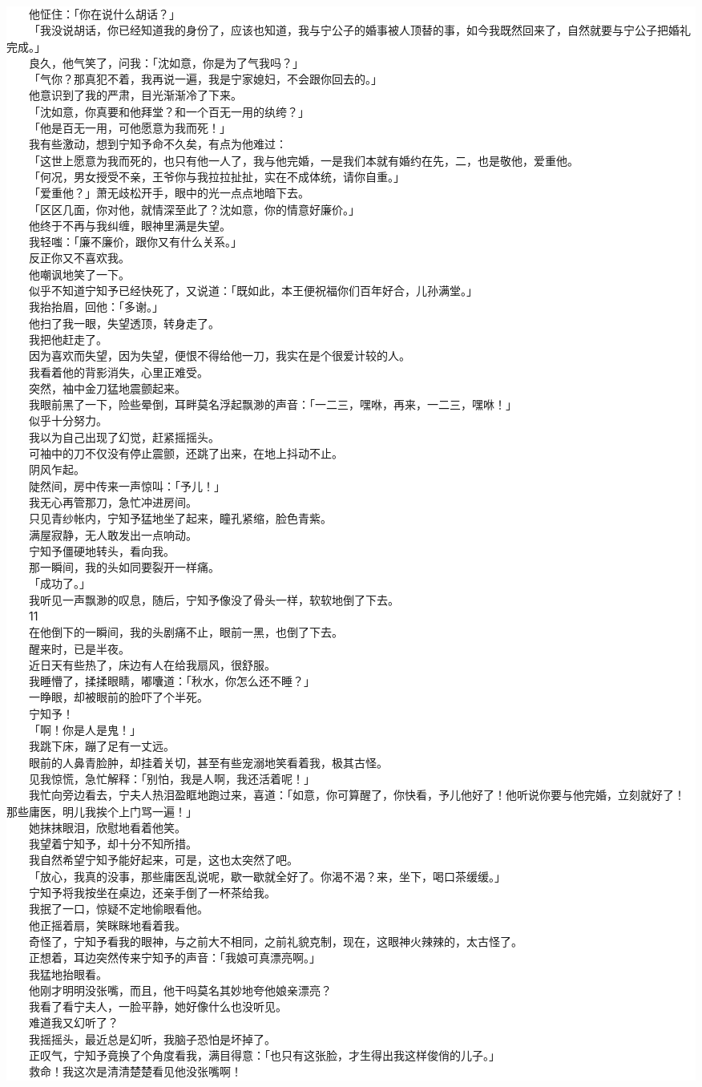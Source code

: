 &emsp;&emsp;他怔住：「你在说什么胡话？」  
&emsp;&emsp;「我没说胡话，你已经知道我的身份了，应该也知道，我与宁公子的婚事被人顶替的事，如今我既然回来了，自然就要与宁公子把婚礼完成。」  
&emsp;&emsp;良久，他气笑了，问我：「沈如意，你是为了气我吗？」  
&emsp;&emsp;「气你？那真犯不着，我再说一遍，我是宁家媳妇，不会跟你回去的。」  
&emsp;&emsp;他意识到了我的严肃，目光渐渐冷了下来。  
&emsp;&emsp;「沈如意，你真要和他拜堂？和一个百无一用的纨绔？」  
&emsp;&emsp;「他是百无一用，可他愿意为我而死！」  
&emsp;&emsp;我有些激动，想到宁知予命不久矣，有点为他难过：  
&emsp;&emsp;「这世上愿意为我而死的，也只有他一人了，我与他完婚，一是我们本就有婚约在先，二，也是敬他，爱重他。  
&emsp;&emsp;「何况，男女授受不亲，王爷你与我拉拉扯扯，实在不成体统，请你自重。」  
&emsp;&emsp;「爱重他？」萧无歧松开手，眼中的光一点点地暗下去。  
&emsp;&emsp;「区区几面，你对他，就情深至此了？沈如意，你的情意好廉价。」  
&emsp;&emsp;他终于不再与我纠缠，眼神里满是失望。  
&emsp;&emsp;我轻嗤：「廉不廉价，跟你又有什么关系。」  
&emsp;&emsp;反正你又不喜欢我。  
&emsp;&emsp;他嘲讽地笑了一下。  
&emsp;&emsp;似乎不知道宁知予已经快死了，又说道：「既如此，本王便祝福你们百年好合，儿孙满堂。」  
&emsp;&emsp;我抬抬眉，回他：「多谢。」  
&emsp;&emsp;他扫了我一眼，失望透顶，转身走了。  
&emsp;&emsp;我把他赶走了。  
&emsp;&emsp;因为喜欢而失望，因为失望，便恨不得给他一刀，我实在是个很爱计较的人。  
&emsp;&emsp;我看着他的背影消失，心里正难受。  
&emsp;&emsp;突然，袖中金刀猛地震颤起来。  
&emsp;&emsp;我眼前黑了一下，险些晕倒，耳畔莫名浮起飘渺的声音：「一二三，嘿咻，再来，一二三，嘿咻！」  
&emsp;&emsp;似乎十分努力。  
&emsp;&emsp;我以为自己出现了幻觉，赶紧摇摇头。  
&emsp;&emsp;可袖中的刀不仅没有停止震颤，还跳了出来，在地上抖动不止。  
&emsp;&emsp;阴风乍起。  
&emsp;&emsp;陡然间，房中传来一声惊叫：「予儿！」  
&emsp;&emsp;我无心再管那刀，急忙冲进房间。  
&emsp;&emsp;只见青纱帐内，宁知予猛地坐了起来，瞳孔紧缩，脸色青紫。  
&emsp;&emsp;满屋寂静，无人敢发出一点响动。  
&emsp;&emsp;宁知予僵硬地转头，看向我。  
&emsp;&emsp;那一瞬间，我的头如同要裂开一样痛。  
&emsp;&emsp;「成功了。」  
&emsp;&emsp;我听见一声飘渺的叹息，随后，宁知予像没了骨头一样，软软地倒了下去。  
&emsp;&emsp;11  
&emsp;&emsp;在他倒下的一瞬间，我的头剧痛不止，眼前一黑，也倒了下去。  
&emsp;&emsp;醒来时，已是半夜。  
&emsp;&emsp;近日天有些热了，床边有人在给我扇风，很舒服。  
&emsp;&emsp;我睡懵了，揉揉眼睛，嘟囔道：「秋水，你怎么还不睡？」  
&emsp;&emsp;一睁眼，却被眼前的脸吓了个半死。  
&emsp;&emsp;宁知予！  
&emsp;&emsp;「啊！你是人是鬼！」  
&emsp;&emsp;我跳下床，蹦了足有一丈远。  
&emsp;&emsp;眼前的人鼻青脸肿，却挂着关切，甚至有些宠溺地笑看着我，极其古怪。  
&emsp;&emsp;见我惊慌，急忙解释：「别怕，我是人啊，我还活着呢！」  
&emsp;&emsp;我忙向旁边看去，宁夫人热泪盈眶地跑过来，喜道：「如意，你可算醒了，你快看，予儿他好了！他听说你要与他完婚，立刻就好了！那些庸医，明儿我挨个上门骂一遍！」  
&emsp;&emsp;她抹抹眼泪，欣慰地看着他笑。  
&emsp;&emsp;我望着宁知予，却十分不知所措。  
&emsp;&emsp;我自然希望宁知予能好起来，可是，这也太突然了吧。  
&emsp;&emsp;「放心，我真的没事，那些庸医乱说呢，歇一歇就全好了。你渴不渴？来，坐下，喝口茶缓缓。」  
&emsp;&emsp;宁知予将我按坐在桌边，还亲手倒了一杯茶给我。  
&emsp;&emsp;我抿了一口，惊疑不定地偷眼看他。  
&emsp;&emsp;他正摇着扇，笑眯眯地看着我。  
&emsp;&emsp;奇怪了，宁知予看我的眼神，与之前大不相同，之前礼貌克制，现在，这眼神火辣辣的，太古怪了。  
&emsp;&emsp;正想着，耳边突然传来宁知予的声音：「我娘可真漂亮啊。」  
&emsp;&emsp;我猛地抬眼看。  
&emsp;&emsp;他刚才明明没张嘴，而且，他干吗莫名其妙地夸他娘亲漂亮？  
&emsp;&emsp;我看了看宁夫人，一脸平静，她好像什么也没听见。  
&emsp;&emsp;难道我又幻听了？  
&emsp;&emsp;我摇摇头，最近总是幻听，我脑子恐怕是坏掉了。  
&emsp;&emsp;正叹气，宁知予竟换了个角度看我，满目得意：「也只有这张脸，才生得出我这样俊俏的儿子。」  
&emsp;&emsp;救命！我这次是清清楚楚看见他没张嘴啊！  